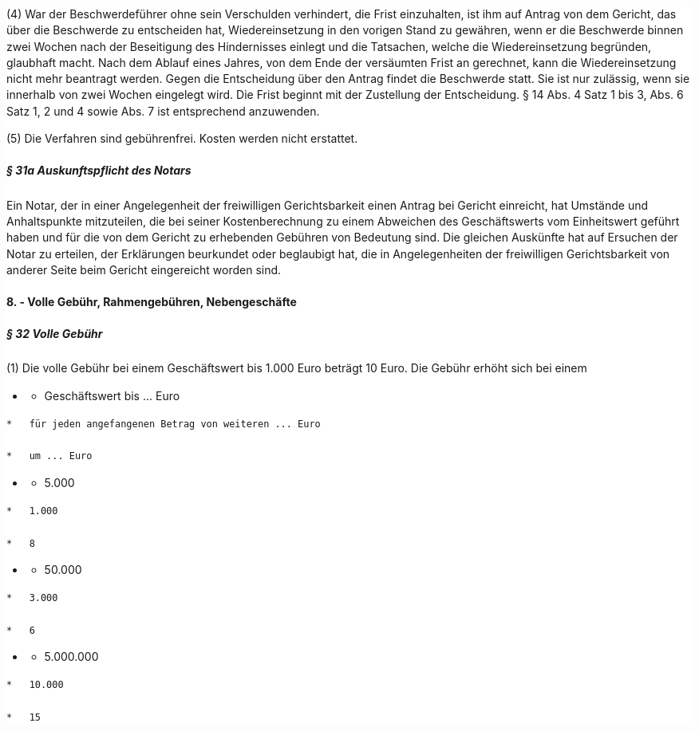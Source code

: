 (4) War der Beschwerdeführer ohne sein Verschulden verhindert, die
Frist einzuhalten, ist ihm auf Antrag von dem Gericht, das über die
Beschwerde zu entscheiden hat, Wiedereinsetzung in den vorigen Stand
zu gewähren, wenn er die Beschwerde binnen zwei Wochen nach der
Beseitigung des Hindernisses einlegt und die Tatsachen, welche die
Wiedereinsetzung begründen, glaubhaft macht. Nach dem Ablauf eines
Jahres, von dem Ende der versäumten Frist an gerechnet, kann die
Wiedereinsetzung nicht mehr beantragt werden. Gegen die Entscheidung
über den Antrag findet die Beschwerde statt. Sie ist nur zulässig,
wenn sie innerhalb von zwei Wochen eingelegt wird. Die Frist beginnt
mit der Zustellung der Entscheidung. § 14 Abs. 4 Satz 1 bis 3, Abs. 6
Satz 1, 2 und 4 sowie Abs. 7 ist entsprechend anzuwenden.

(5) Die Verfahren sind gebührenfrei. Kosten werden nicht erstattet.

##### § 31a Auskunftspflicht des Notars

Ein Notar, der in einer Angelegenheit der freiwilligen Gerichtsbarkeit
einen Antrag bei Gericht einreicht, hat Umstände und Anhaltspunkte
mitzuteilen, die bei seiner Kostenberechnung zu einem Abweichen des
Geschäftswerts vom Einheitswert geführt haben und für die von dem
Gericht zu erhebenden Gebühren von Bedeutung sind. Die gleichen
Auskünfte hat auf Ersuchen der Notar zu erteilen, der Erklärungen
beurkundet oder beglaubigt hat, die in Angelegenheiten der
freiwilligen Gerichtsbarkeit von anderer Seite beim Gericht
eingereicht worden sind.

#### 8. - Volle Gebühr, Rahmengebühren, Nebengeschäfte

##### § 32 Volle Gebühr

(1) Die volle Gebühr bei einem Geschäftswert bis 1.000 Euro beträgt 10
Euro. Die Gebühr erhöht sich bei einem

*    *   Geschäftswert bis ... Euro

    *   für jeden angefangenen Betrag von weiteren ... Euro

    *   um ... Euro


*    *   5.000

    *   1.000

    *   8


*    *   50.000

    *   3.000

    *   6


*    *   5.000.000

    *   10.000

    *   15

